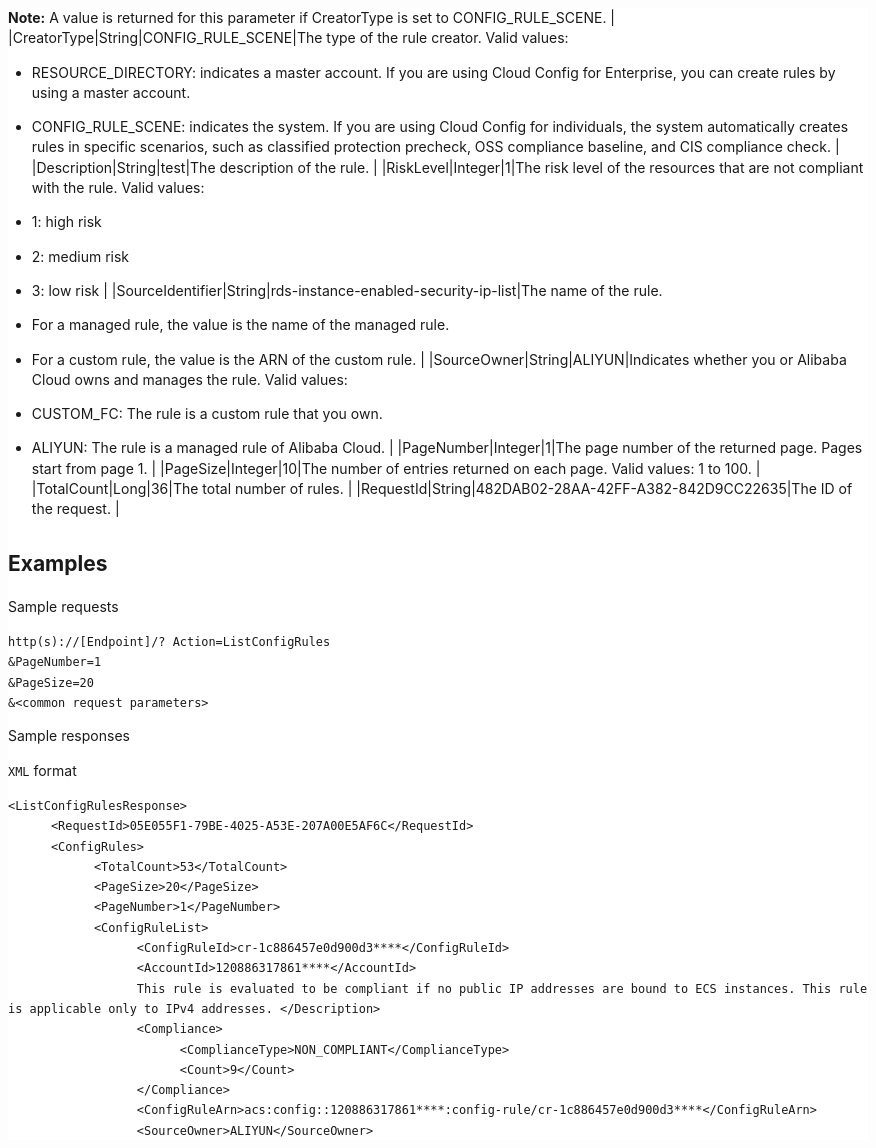  **Note:** A value is returned for this parameter if CreatorType is set to CONFIG\_RULE\_SCENE. |
|CreatorType|String|CONFIG\_RULE\_SCENE|The type of the rule creator. Valid values:

 -   RESOURCE\_DIRECTORY: indicates a master account. If you are using Cloud Config for Enterprise, you can create rules by using a master account.
-   CONFIG\_RULE\_SCENE: indicates the system. If you are using Cloud Config for individuals, the system automatically creates rules in specific scenarios, such as classified protection precheck, OSS compliance baseline, and CIS compliance check. |
|Description|String|test|The description of the rule. |
|RiskLevel|Integer|1|The risk level of the resources that are not compliant with the rule. Valid values:

 -   1: high risk
-   2: medium risk
-   3: low risk |
|SourceIdentifier|String|rds-instance-enabled-security-ip-list|The name of the rule.

 -   For a managed rule, the value is the name of the managed rule.
-   For a custom rule, the value is the ARN of the custom rule. |
|SourceOwner|String|ALIYUN|Indicates whether you or Alibaba Cloud owns and manages the rule. Valid values:

 -   CUSTOM\_FC: The rule is a custom rule that you own.
-   ALIYUN: The rule is a managed rule of Alibaba Cloud. |
|PageNumber|Integer|1|The page number of the returned page. Pages start from page 1. |
|PageSize|Integer|10|The number of entries returned on each page. Valid values: 1 to 100. |
|TotalCount|Long|36|The total number of rules. |
|RequestId|String|482DAB02-28AA-42FF-A382-842D9CC22635|The ID of the request. |

## Examples

Sample requests

```
http(s)://[Endpoint]/? Action=ListConfigRules
&PageNumber=1
&PageSize=20
&<common request parameters>
```

Sample responses

`XML` format

```
<ListConfigRulesResponse>
	  <RequestId>05E055F1-79BE-4025-A53E-207A00E5AF6C</RequestId>
	  <ConfigRules>
		    <TotalCount>53</TotalCount>
		    <PageSize>20</PageSize>
		    <PageNumber>1</PageNumber>
		    <ConfigRuleList>
			      <ConfigRuleId>cr-1c886457e0d900d3****</ConfigRuleId>
			      <AccountId>120886317861****</AccountId>
			      This rule is evaluated to be compliant if no public IP addresses are bound to ECS instances. This rule is applicable only to IPv4 addresses. </Description>
			      <Compliance>
				        <ComplianceType>NON_COMPLIANT</ComplianceType>
				        <Count>9</Count>
			      </Compliance>
			      <ConfigRuleArn>acs:config::120886317861****:config-rule/cr-1c886457e0d900d3****</ConfigRuleArn>
			      <SourceOwner>ALIYUN</SourceOwner>
```